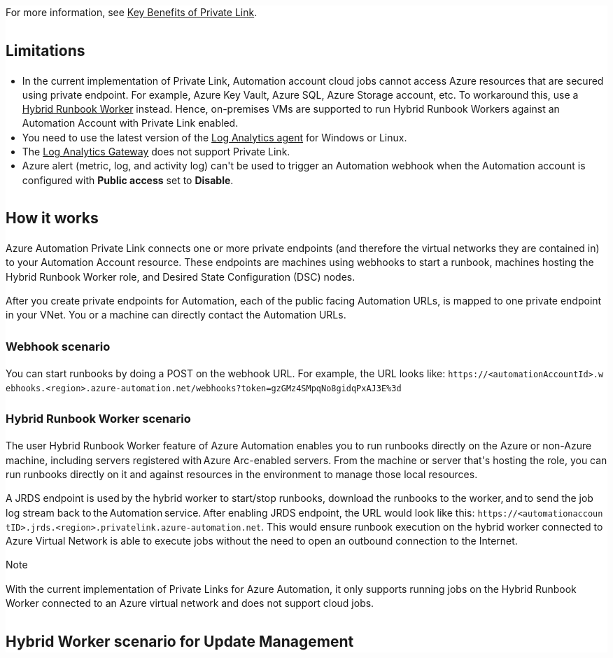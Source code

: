 For more information, see  [Key Benefits of Private Link](../../private-link/private-link-overview.md#key-benefits).

## Limitations

- In the current implementation of Private Link, Automation account cloud jobs cannot access Azure resources that are secured using private endpoint. For example, Azure Key Vault, Azure SQL, Azure Storage account, etc. To workaround this, use a [Hybrid Runbook Worker](../automation-hybrid-runbook-worker.md) instead. Hence, on-premises VMs are supported to run Hybrid Runbook Workers against an Automation Account with Private Link enabled.
- You need to use the latest version of the [Log Analytics agent](/azure/azure-monitor/agents/log-analytics-agent) for Windows or Linux.
- The [Log Analytics Gateway](/azure/azure-monitor/agents/gateway) does not support Private Link.
- Azure alert (metric, log, and activity log) can't be used to trigger an Automation webhook when the Automation account is configured with  **Public access** set to **Disable**.

## How it works

Azure Automation Private Link connects one or more private endpoints (and therefore the virtual networks they are contained in) to your Automation Account resource. These endpoints are machines using webhooks to start a runbook, machines hosting the Hybrid Runbook Worker role, and Desired State Configuration (DSC) nodes.

After you create private endpoints for Automation, each of the public facing Automation URLs, is mapped to one private endpoint in your VNet. You or a machine can directly contact the Automation URLs.

### Webhook scenario

You can start runbooks by doing a POST on the webhook URL. For example, the URL looks like: `https://<automationAccountId>.webhooks.<region>.azure-automation.net/webhooks?token=gzGMz4SMpqNo8gidqPxAJ3E%3d`

### Hybrid Runbook Worker scenario

The user Hybrid Runbook Worker feature of Azure Automation enables you to run runbooks directly on the Azure or non-Azure machine, including servers registered with Azure Arc-enabled servers. From the machine or server that's hosting the role, you can run runbooks directly on it and against resources in the environment to manage those local resources.

A JRDS endpoint is used by the hybrid worker to start/stop runbooks, download the runbooks to the worker, and to send the job log stream back to the Automation service. After enabling JRDS endpoint, the URL would look like this: `https://<automationaccountID>.jrds.<region>.privatelink.azure-automation.net`. This would ensure runbook execution on the hybrid worker connected to Azure Virtual Network is able to execute jobs without the need to open an outbound connection to the Internet.  

> [!NOTE]
>With the current implementation of Private Links for Azure Automation, it only supports running jobs on the Hybrid Runbook Worker connected to an Azure virtual network and does not support cloud jobs.

## Hybrid Worker scenario for Update Management  
